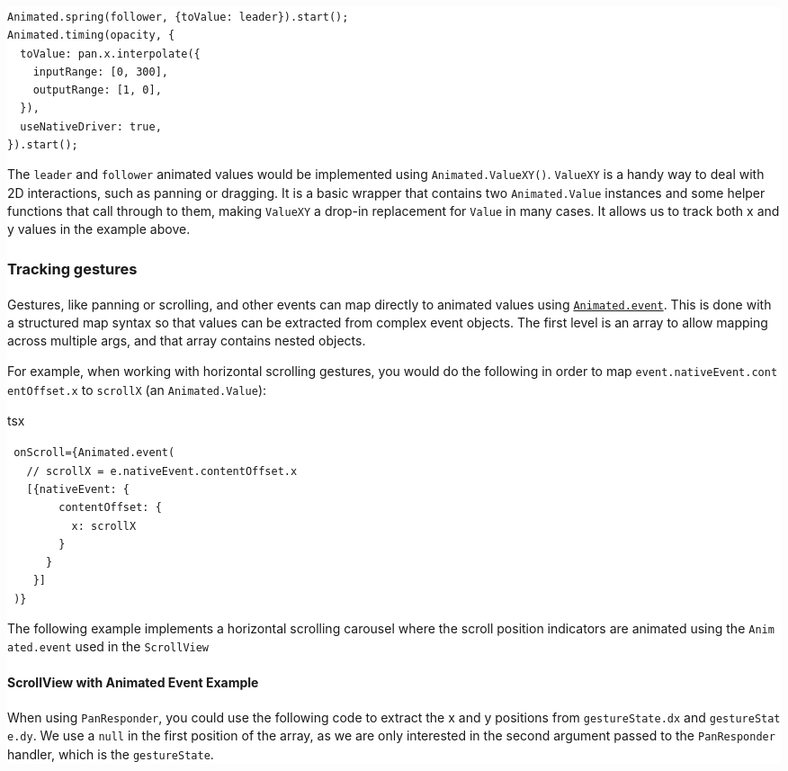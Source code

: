```
Animated.spring(follower, {toValue: leader}).start();  
Animated.timing(opacity, {  
  toValue: pan.x.interpolate({  
    inputRange: [0, 300],  
    outputRange: [1, 0],  
  }),  
  useNativeDriver: true,  
}).start();  

```

The `leader` and `follower` animated values would be implemented using `Animated.ValueXY()`. `ValueXY` is a handy way to deal with 2D interactions, such as panning or dragging. It is a basic wrapper that contains two `Animated.Value` instances and some helper functions that call through to them, making `ValueXY` a drop-in replacement for `Value` in many cases. It allows us to track both x and y values in the example above.

### Tracking gestures[​](#tracking-gestures "Direct link to Tracking gestures")

Gestures, like panning or scrolling, and other events can map directly to animated values using [`Animated.event`](/docs/animated#event). This is done with a structured map syntax so that values can be extracted from complex event objects. The first level is an array to allow mapping across multiple args, and that array contains nested objects.

For example, when working with horizontal scrolling gestures, you would do the following in order to map `event.nativeEvent.contentOffset.x` to `scrollX` (an `Animated.Value`):

tsx

```
 onScroll={Animated.event(  
   // scrollX = e.nativeEvent.contentOffset.x  
   [{nativeEvent: {  
        contentOffset: {  
          x: scrollX  
        }  
      }  
    }]  
 )}  

```

The following example implements a horizontal scrolling carousel where the scroll position indicators are animated using the `Animated.event` used in the `ScrollView`

#### ScrollView with Animated Event Example[​](#scrollview-with-animated-event-example "Direct link to ScrollView with Animated Event Example")

When using `PanResponder`, you could use the following code to extract the x and y positions from `gestureState.dx` and `gestureState.dy`. We use a `null` in the first position of the array, as we are only interested in the second argument passed to the `PanResponder` handler, which is the `gestureState`.
